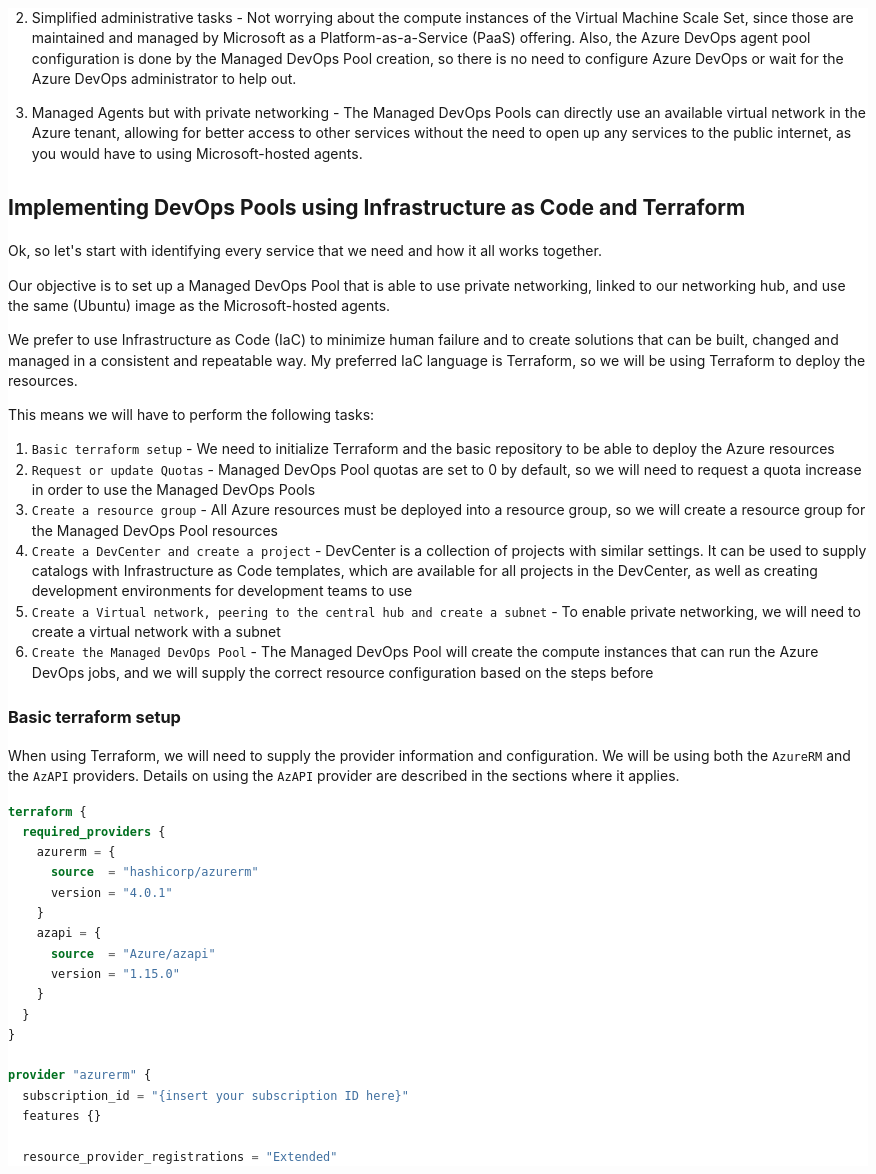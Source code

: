 2. Simplified administrative tasks - Not worrying about the compute instances of the Virtual Machine Scale Set, since those are maintained and managed by Microsoft as a Platform-as-a-Service (PaaS) offering. Also, the Azure DevOps agent pool configuration is done by the Managed DevOps Pool creation, so there is no need to configure Azure DevOps or wait for the Azure DevOps administrator to help out.

3. Managed Agents but with private networking - The Managed DevOps Pools can directly use an available virtual network in the Azure tenant, allowing for better access to other services without the need to open up any services to the public internet, as you would have to using Microsoft-hosted agents.

## Implementing DevOps Pools using Infrastructure as Code and Terraform

Ok, so let's start with identifying every service that we need and how it all works together. 

Our objective is to set up a Managed DevOps Pool that is able to use private networking, linked to our networking hub, and use the same (Ubuntu) image as the Microsoft-hosted agents.

We prefer to use Infrastructure as Code (IaC) to minimize human failure and to create solutions that can be built, changed and managed in a consistent and repeatable way. My preferred IaC language is Terraform, so we will be using Terraform to deploy the resources.

This means we will have to perform the following tasks:

1. `Basic terraform setup` - We need to initialize Terraform and the basic repository to be able to deploy the Azure resources
2. `Request or update Quotas` - Managed DevOps Pool quotas are set to 0 by default, so we will need to request a quota increase in order to use the Managed DevOps Pools
3. `Create a resource group` - All Azure resources must be deployed into a resource group, so we will create a resource group for the Managed DevOps Pool resources
4. `Create a DevCenter and create a project` - DevCenter is a collection of projects with similar settings. It can be used to supply catalogs with Infrastructure as Code templates, which are available for all projects in the DevCenter, as well as creating development environments for development teams to use
5. `Create a Virtual network, peering to the central hub and create a subnet` - To enable private networking, we will need to create a virtual network with a subnet
6. `Create the Managed DevOps Pool` - The Managed DevOps Pool will create the compute instances that can run the Azure DevOps jobs, and we will supply the correct resource configuration based on the steps before

### Basic terraform setup

When using Terraform, we will need to supply the provider information and configuration. We will be using both the `AzureRM` and the `AzAPI` providers. Details on using the `AzAPI` provider are described in the sections where it applies.

```tf
terraform {
  required_providers {
    azurerm = {
      source  = "hashicorp/azurerm"
      version = "4.0.1"
    }
    azapi = {
      source  = "Azure/azapi"
      version = "1.15.0"
    }
  }
}

provider "azurerm" {
  subscription_id = "{insert your subscription ID here}"
  features {}

  resource_provider_registrations = "Extended"
```